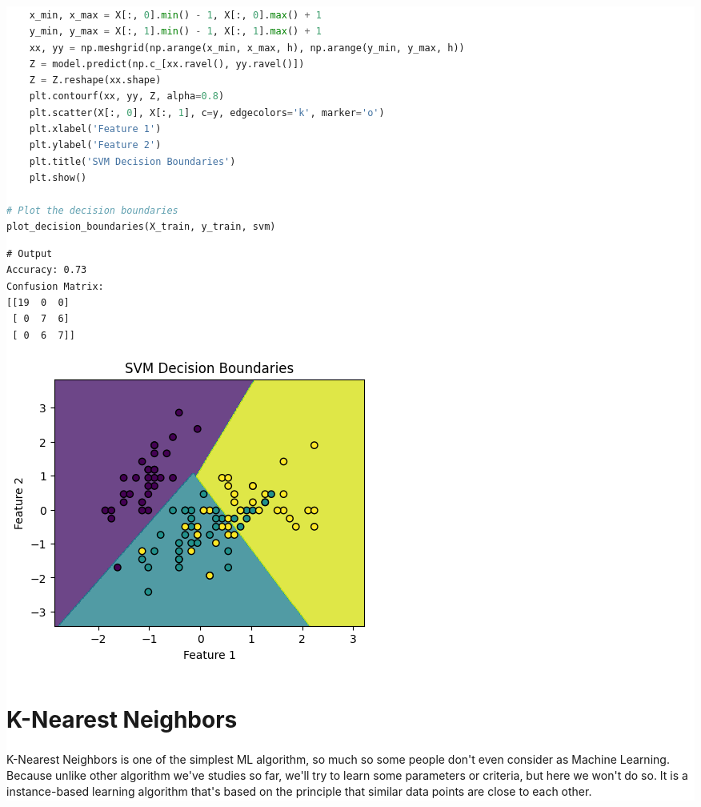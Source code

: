 ```python
    x_min, x_max = X[:, 0].min() - 1, X[:, 0].max() + 1
    y_min, y_max = X[:, 1].min() - 1, X[:, 1].max() + 1
    xx, yy = np.meshgrid(np.arange(x_min, x_max, h), np.arange(y_min, y_max, h))
    Z = model.predict(np.c_[xx.ravel(), yy.ravel()])
    Z = Z.reshape(xx.shape)
    plt.contourf(xx, yy, Z, alpha=0.8)
    plt.scatter(X[:, 0], X[:, 1], c=y, edgecolors='k', marker='o')
    plt.xlabel('Feature 1')
    plt.ylabel('Feature 2')
    plt.title('SVM Decision Boundaries')
    plt.show()

# Plot the decision boundaries
plot_decision_boundaries(X_train, y_train, svm)
```
```output
# Output
Accuracy: 0.73
Confusion Matrix:
[[19  0  0]
 [ 0  7  6]
 [ 0  6  7]]
```
![SVM Output](../Plots/Module_2/img2.png)

# K-Nearest Neighbors
K-Nearest Neighbors is one of the simplest ML algorithm, so much so some people don't even consider as Machine Learning. Because unlike other algorithm we've studies so far, we'll try to learn some parameters or criteria, but here we won't do so. It is a instance-based learning algorithm that's based on the principle that similar data points are close to each other.
